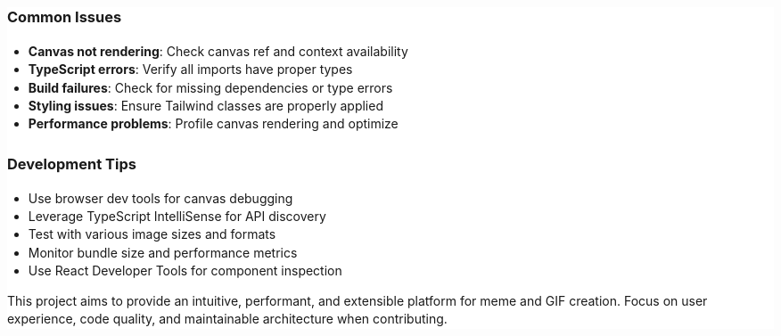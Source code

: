 ### Common Issues
- **Canvas not rendering**: Check canvas ref and context availability
- **TypeScript errors**: Verify all imports have proper types
- **Build failures**: Check for missing dependencies or type errors
- **Styling issues**: Ensure Tailwind classes are properly applied
- **Performance problems**: Profile canvas rendering and optimize

### Development Tips
- Use browser dev tools for canvas debugging
- Leverage TypeScript IntelliSense for API discovery
- Test with various image sizes and formats
- Monitor bundle size and performance metrics
- Use React Developer Tools for component inspection

This project aims to provide an intuitive, performant, and extensible platform for meme and GIF creation. Focus on user experience, code quality, and maintainable architecture when contributing.